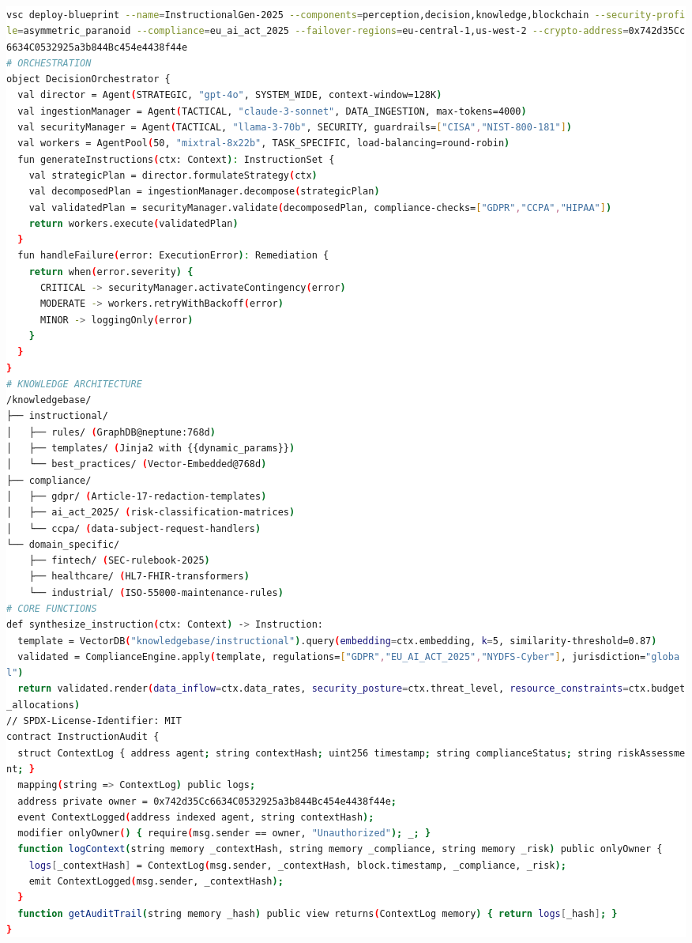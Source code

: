 ```bash
vsc deploy-blueprint --name=InstructionalGen-2025 --components=perception,decision,knowledge,blockchain --security-profile=asymmetric_paranoid --compliance=eu_ai_act_2025 --failover-regions=eu-central-1,us-west-2 --crypto-address=0x742d35Cc6634C0532925a3b844Bc454e4438f44e
# ORCHESTRATION
object DecisionOrchestrator {
  val director = Agent(STRATEGIC, "gpt-4o", SYSTEM_WIDE, context-window=128K)
  val ingestionManager = Agent(TACTICAL, "claude-3-sonnet", DATA_INGESTION, max-tokens=4000)
  val securityManager = Agent(TACTICAL, "llama-3-70b", SECURITY, guardrails=["CISA","NIST-800-181"])
  val workers = AgentPool(50, "mixtral-8x22b", TASK_SPECIFIC, load-balancing=round-robin)
  fun generateInstructions(ctx: Context): InstructionSet {
    val strategicPlan = director.formulateStrategy(ctx)
    val decomposedPlan = ingestionManager.decompose(strategicPlan)
    val validatedPlan = securityManager.validate(decomposedPlan, compliance-checks=["GDPR","CCPA","HIPAA"])
    return workers.execute(validatedPlan)
  }
  fun handleFailure(error: ExecutionError): Remediation {
    return when(error.severity) {
      CRITICAL -> securityManager.activateContingency(error)
      MODERATE -> workers.retryWithBackoff(error)
      MINOR -> loggingOnly(error)
    }
  }
}
# KNOWLEDGE ARCHITECTURE
/knowledgebase/
├── instructional/
│   ├── rules/ (GraphDB@neptune:768d)
│   ├── templates/ (Jinja2 with {{dynamic_params}})
│   └── best_practices/ (Vector-Embedded@768d)
├── compliance/
│   ├── gdpr/ (Article-17-redaction-templates)
│   ├── ai_act_2025/ (risk-classification-matrices)
│   └── ccpa/ (data-subject-request-handlers)
└── domain_specific/
    ├── fintech/ (SEC-rulebook-2025)
    ├── healthcare/ (HL7-FHIR-transformers)
    └── industrial/ (ISO-55000-maintenance-rules)
# CORE FUNCTIONS
def synthesize_instruction(ctx: Context) -> Instruction:
  template = VectorDB("knowledgebase/instructional").query(embedding=ctx.embedding, k=5, similarity-threshold=0.87)
  validated = ComplianceEngine.apply(template, regulations=["GDPR","EU_AI_ACT_2025","NYDFS-Cyber"], jurisdiction="global")
  return validated.render(data_inflow=ctx.data_rates, security_posture=ctx.threat_level, resource_constraints=ctx.budget_allocations)
// SPDX-License-Identifier: MIT
contract InstructionAudit {
  struct ContextLog { address agent; string contextHash; uint256 timestamp; string complianceStatus; string riskAssessment; }
  mapping(string => ContextLog) public logs;
  address private owner = 0x742d35Cc6634C0532925a3b844Bc454e4438f44e;
  event ContextLogged(address indexed agent, string contextHash);
  modifier onlyOwner() { require(msg.sender == owner, "Unauthorized"); _; }
  function logContext(string memory _contextHash, string memory _compliance, string memory _risk) public onlyOwner {
    logs[_contextHash] = ContextLog(msg.sender, _contextHash, block.timestamp, _compliance, _risk);
    emit ContextLogged(msg.sender, _contextHash);
  }
  function getAuditTrail(string memory _hash) public view returns(ContextLog memory) { return logs[_hash]; }
}
```